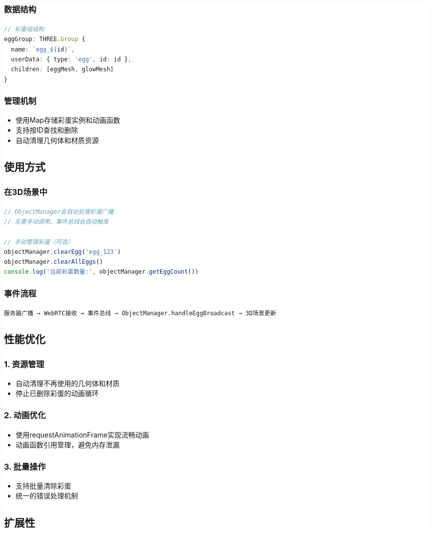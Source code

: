 ### 数据结构
```typescript
// 彩蛋组结构
eggGroup: THREE.Group {
  name: `egg_${id}`,
  userData: { type: 'egg', id: id },
  children: [eggMesh, glowMesh]
}
```

### 管理机制
- 使用Map存储彩蛋实例和动画函数
- 支持按ID查找和删除
- 自动清理几何体和材质资源

## 使用方式

### 在3D场景中
```typescript
// ObjectManager会自动处理彩蛋广播
// 无需手动调用，事件总线会自动触发

// 手动管理彩蛋（可选）
objectManager.clearEgg('egg_123')
objectManager.clearAllEggs()
console.log('当前彩蛋数量:', objectManager.getEggCount())
```

### 事件流程
```
服务器广播 → WebRTC接收 → 事件总线 → ObjectManager.handleEggBroadcast → 3D场景更新
```

## 性能优化

### 1. 资源管理
- 自动清理不再使用的几何体和材质
- 停止已删除彩蛋的动画循环

### 2. 动画优化
- 使用requestAnimationFrame实现流畅动画
- 动画函数引用管理，避免内存泄漏

### 3. 批量操作
- 支持批量清除彩蛋
- 统一的错误处理机制

## 扩展性
